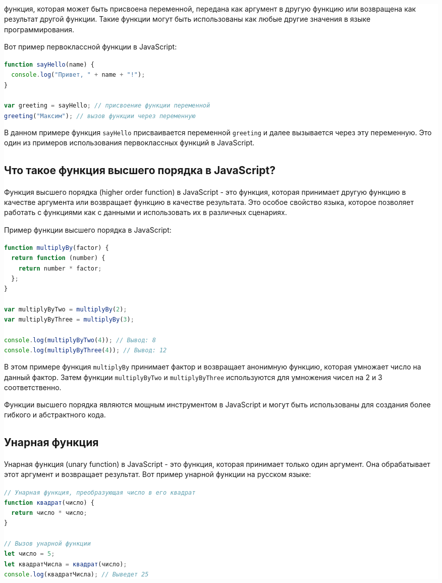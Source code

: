 функция, которая может быть присвоена переменной, передана как аргумент в другую функцию или возвращена как результат другой функции. Такие функции могут быть использованы как любые другие значения в языке программирования.

Вот пример первоклассной функции в JavaScript:

```javascript
function sayHello(name) {
  console.log("Привет, " + name + "!");
}

var greeting = sayHello; // присвоение функции переменной
greeting("Максим"); // вызов функции через переменную
```

В данном примере функция `sayHello` присваивается переменной `greeting` и далее вызывается через эту переменную. Это один из примеров использования первоклассных функций в JavaScript.

## Что такое функция высшего порядка в JavaScript?

Функция высшего порядка (higher order function) в JavaScript - это функция, которая принимает другую функцию в качестве аргумента или возвращает функцию в качестве результата. Это особое свойство языка, которое позволяет работать с функциями как с данными и использовать их в различных сценариях.

Пример функции высшего порядка в JavaScript:

```javascript
function multiplyBy(factor) {
  return function (number) {
    return number * factor;
  };
}

var multiplyByTwo = multiplyBy(2);
var multiplyByThree = multiplyBy(3);

console.log(multiplyByTwo(4)); // Вывод: 8
console.log(multiplyByThree(4)); // Вывод: 12
```

В этом примере функция `multiplyBy` принимает фактор и возвращает анонимную функцию, которая умножает число на данный фактор. Затем функции `multiplyByTwo` и `multiplyByThree` используются для умножения чисел на 2 и 3 соответственно.

Функции высшего порядка являются мощным инструментом в JavaScript и могут быть использованы для создания более гибкого и абстрактного кода.

## Унарная функция
Унарная функция (unary function) в JavaScript - это функция, которая принимает только один аргумент. Она обрабатывает этот аргумент и возвращает результат. Вот пример унарной функции на русском языке:

```javascript
// Унарная функция, преобразующая число в его квадрат
function квадрат(число) {
  return число * число;
}

// Вызов унарной функции
let число = 5;
let квадратЧисла = квадрат(число);
console.log(квадратЧисла); // Выведет 25
```
